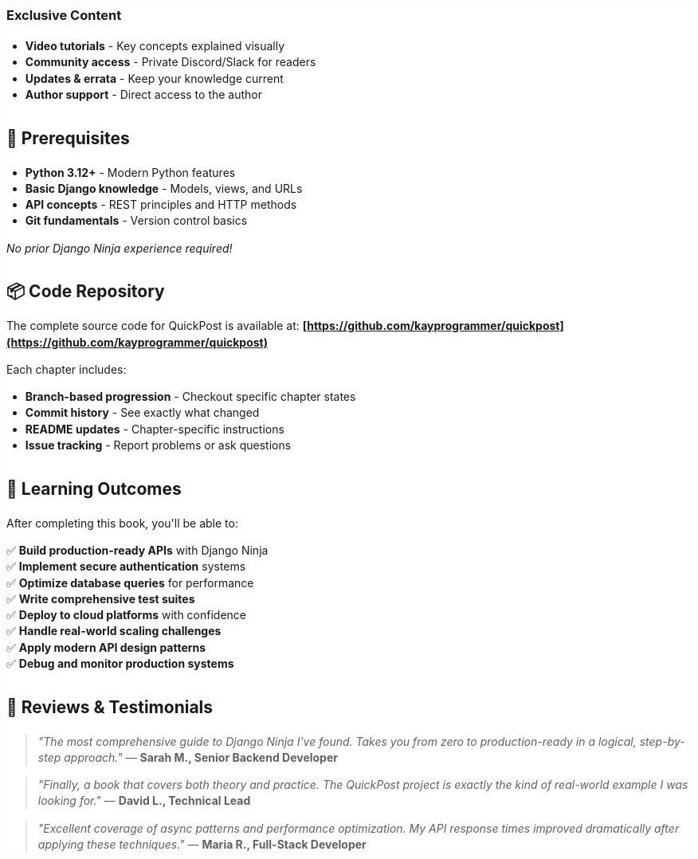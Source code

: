### Exclusive Content
- **Video tutorials** - Key concepts explained visually
- **Community access** - Private Discord/Slack for readers
- **Updates & errata** - Keep your knowledge current
- **Author support** - Direct access to the author

## 🚀 Prerequisites

- **Python 3.12+** - Modern Python features
- **Basic Django knowledge** - Models, views, and URLs
- **API concepts** - REST principles and HTTP methods
- **Git fundamentals** - Version control basics

*No prior Django Ninja experience required!*

## 📦 Code Repository

The complete source code for QuickPost is available at:
**[https://github.com/kayprogrammer/quickpost](https://github.com/kayprogrammer/quickpost)**

Each chapter includes:
- **Branch-based progression** - Checkout specific chapter states
- **Commit history** - See exactly what changed
- **README updates** - Chapter-specific instructions
- **Issue tracking** - Report problems or ask questions

## 🎯 Learning Outcomes

After completing this book, you'll be able to:

✅ **Build production-ready APIs** with Django Ninja  
✅ **Implement secure authentication** systems  
✅ **Optimize database queries** for performance  
✅ **Write comprehensive test suites**  
✅ **Deploy to cloud platforms** with confidence  
✅ **Handle real-world scaling challenges**  
✅ **Apply modern API design patterns**  
✅ **Debug and monitor production systems**  

## 🌟 Reviews & Testimonials

> *"The most comprehensive guide to Django Ninja I've found. Takes you from zero to production-ready in a logical, step-by-step approach."*
> — **Sarah M., Senior Backend Developer**

> *"Finally, a book that covers both theory and practice. The QuickPost project is exactly the kind of real-world example I was looking for."*
> — **David L., Technical Lead**

> *"Excellent coverage of async patterns and performance optimization. My API response times improved dramatically after applying these techniques."*
> — **Maria R., Full-Stack Developer**
